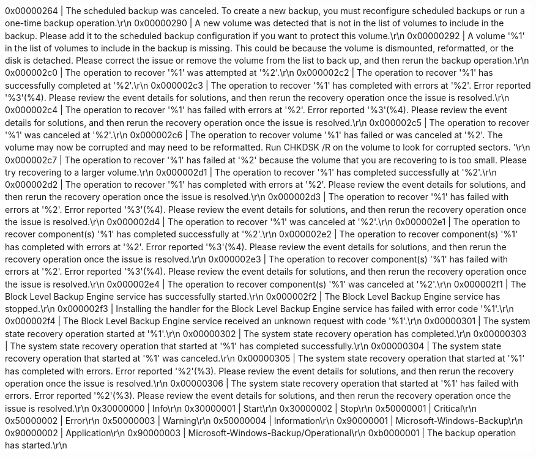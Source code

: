 0x00000264 | The scheduled backup was canceled. To create a new backup, you must reconfigure scheduled backups or run a one-time backup operation.\r\n
0x00000290 | A new volume was detected that is not in the list of volumes to include in the backup. Please add it to the scheduled backup configuration if you want to protect this volume.\r\n
0x00000292 | A volume '%1' in the list of volumes to include in the backup is missing. This could be because the volume is dismounted, reformatted, or the disk is detached. Please correct the issue or remove the volume from the list to back up, and then rerun the backup operation.\r\n
0x000002c0 | The operation to recover '%1' was attempted at '%2'.\r\n
0x000002c2 | The operation to recover '%1' has successfully completed at '%2'.\r\n
0x000002c3 | The operation to recover '%1' has completed with errors at '%2'. Error reported '%3'(%4). Please review the event details for solutions, and then rerun the recovery operation once the issue is resolved.\r\n
0x000002c4 | The operation to recover '%1' has failed with errors at '%2'. Error reported '%3'(%4). Please review the event details for solutions, and then rerun the recovery operation once the issue is resolved.\r\n
0x000002c5 | The operation to recover '%1' was canceled at '%2'.\r\n
0x000002c6 | The operation to recover volume '%1' has failed or was canceled at '%2'. The volume may now be corrupted and may need to be reformatted. Run CHKDSK /R on the volume to look for corrupted sectors. '\r\n
0x000002c7 | The operation to recover '%1' has failed at '%2' because the volume that you are recovering to is too small. Please try recovering to a larger volume.\r\n
0x000002d1 | The operation to recover '%1' has completed successfully at '%2'.\r\n
0x000002d2 | The operation to recover '%1' has completed with errors at '%2'. Please review the event details for solutions, and then rerun the recovery operation once the issue is resolved.\r\n
0x000002d3 | The operation to recover '%1' has failed with errors at '%2'. Error reported '%3'(%4). Please review the event details for solutions, and then rerun the recovery operation once the issue is resolved.\r\n
0x000002d4 | The operation to recover '%1' was canceled at '%2'.\r\n
0x000002e1 | The operation to recover component(s) '%1' has completed successfully at '%2'.\r\n
0x000002e2 | The operation to recover component(s) '%1' has completed with errors at '%2'. Error reported '%3'(%4). Please review the event details for solutions, and then rerun the recovery operation once the issue is resolved.\r\n
0x000002e3 | The operation to recover component(s) '%1' has failed with errors at '%2'. Error reported '%3'(%4). Please review the event details for solutions, and then rerun the recovery operation once the issue is resolved.\r\n
0x000002e4 | The operation to recover component(s) '%1' was canceled at '%2'.\r\n
0x000002f1 | The Block Level Backup Engine service has successfully started.\r\n
0x000002f2 | The Block Level Backup Engine service has stopped.\r\n
0x000002f3 | Installing the handler for the Block Level Backup Engine service has failed with error code '%1'.\r\n
0x000002f4 | The Block Level Backup Engine service received an unknown request with code '%1'.\r\n
0x00000301 | The system state recovery operation started at '%1'.\r\n
0x00000302 | The system state recovery operation has completed.\r\n
0x00000303 | The system state recovery operation that started at '%1' has completed successfully.\r\n
0x00000304 | The system state recovery operation that started at '%1' was canceled.\r\n
0x00000305 | The system state recovery operation that started at '%1' has completed with errors. Error reported '%2'(%3). Please review the event details for solutions, and then rerun the recovery operation once the issue is resolved.\r\n
0x00000306 | The system state recovery operation that started at '%1' has failed with errors. Error reported '%2'(%3). Please review the event details for solutions, and then rerun the recovery operation once the issue is resolved.\r\n
0x30000000 | Info\r\n
0x30000001 | Start\r\n
0x30000002 | Stop\r\n
0x50000001 | Critical\r\n
0x50000002 | Error\r\n
0x50000003 | Warning\r\n
0x50000004 | Information\r\n
0x90000001 | Microsoft-Windows-Backup\r\n
0x90000002 | Application\r\n
0x90000003 | Microsoft-Windows-Backup/Operational\r\n
0xb0000001 | The backup operation has started.\r\n